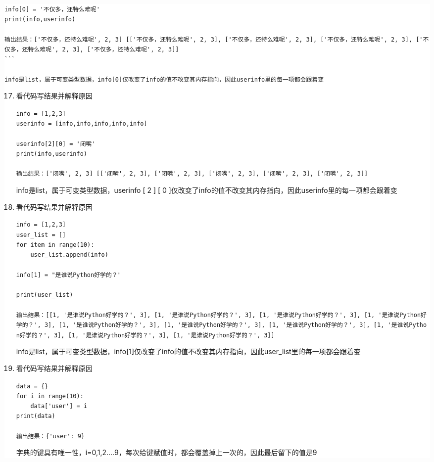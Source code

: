     info[0] = '不仅多，还特么难呢'
    print(info,userinfo)
    
    输出结果：['不仅多，还特么难呢', 2, 3] [['不仅多，还特么难呢', 2, 3], ['不仅多，还特么难呢', 2, 3], ['不仅多，还特么难呢', 2, 3], ['不仅多，还特么难呢', 2, 3], ['不仅多，还特么难呢', 2, 3]]
    ```

    info是list，属于可变类型数据，info[0]仅改变了info的值不改变其内存指向，因此userinfo里的每一项都会跟着变

    

17. 看代码写结果并解释原因

    ```
    info = [1,2,3]
    userinfo = [info,info,info,info,info]
    
    userinfo[2][0] = '闭嘴'
    print(info,userinfo)
    
    输出结果：['闭嘴', 2, 3] [['闭嘴', 2, 3], ['闭嘴', 2, 3], ['闭嘴', 2, 3], ['闭嘴', 2, 3], ['闭嘴', 2, 3]]
    ```

    info是list，属于可变类型数据，userinfo [ 2 ] [ 0 ]仅改变了info的值不改变其内存指向，因此userinfo里的每一项都会跟着变

    

18. 看代码写结果并解释原因

    ```
    info = [1,2,3]
    user_list = []
    for item in range(10):
        user_list.append(info)
        
    info[1] = "是谁说Python好学的？"
    
    print(user_list)
    
    输出结果：[[1, '是谁说Python好学的？', 3], [1, '是谁说Python好学的？', 3], [1, '是谁说Python好学的？', 3], [1, '是谁说Python好学的？', 3], [1, '是谁说Python好学的？', 3], [1, '是谁说Python好学的？', 3], [1, '是谁说Python好学的？', 3], [1, '是谁说Python好学的？', 3], [1, '是谁说Python好学的？', 3], [1, '是谁说Python好学的？', 3]]
    ```

    info是list，属于可变类型数据，info[1]仅改变了info的值不改变其内存指向，因此user_list里的每一项都会跟着变

    

19. 看代码写结果并解释原因

    ```
    data = {}
    for i in range(10):
        data['user'] = i
    print(data)
    
    输出结果：{'user': 9}
    ```

    字典的键具有唯一性，i=0,1,2....9，每次给键赋值时，都会覆盖掉上一次的，因此最后留下的值是9

    